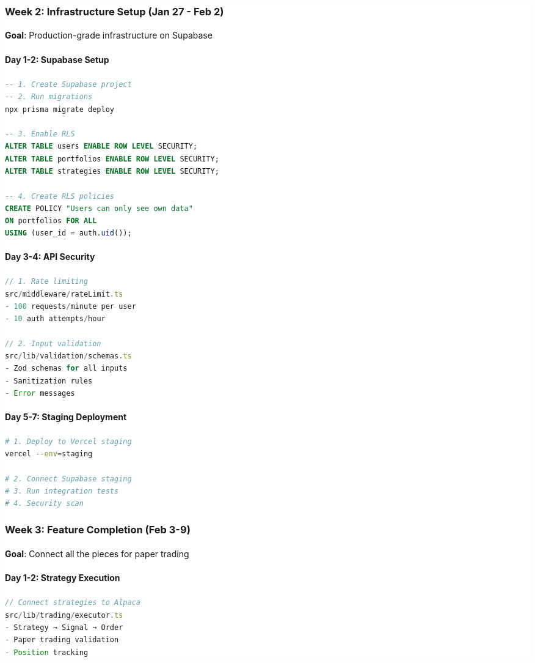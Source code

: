 ### Week 2: Infrastructure Setup (Jan 27 - Feb 2)
**Goal**: Production-grade infrastructure on Supabase

#### Day 1-2: Supabase Setup
```sql
-- 1. Create Supabase project
-- 2. Run migrations
npx prisma migrate deploy

-- 3. Enable RLS
ALTER TABLE users ENABLE ROW LEVEL SECURITY;
ALTER TABLE portfolios ENABLE ROW LEVEL SECURITY;
ALTER TABLE strategies ENABLE ROW LEVEL SECURITY;

-- 4. Create RLS policies
CREATE POLICY "Users can only see own data"
ON portfolios FOR ALL
USING (user_id = auth.uid());
```

#### Day 3-4: API Security
```typescript
// 1. Rate limiting
src/middleware/rateLimit.ts
- 100 requests/minute per user
- 10 auth attempts/hour

// 2. Input validation
src/lib/validation/schemas.ts
- Zod schemas for all inputs
- Sanitization rules
- Error messages
```

#### Day 5-7: Staging Deployment
```bash
# 1. Deploy to Vercel staging
vercel --env=staging

# 2. Connect Supabase staging
# 3. Run integration tests
# 4. Security scan
```

### Week 3: Feature Completion (Feb 3-9)
**Goal**: Connect all the pieces for paper trading

#### Day 1-2: Strategy Execution
```typescript
// Connect strategies to Alpaca
src/lib/trading/executor.ts
- Strategy → Signal → Order
- Paper trading validation
- Position tracking
```
